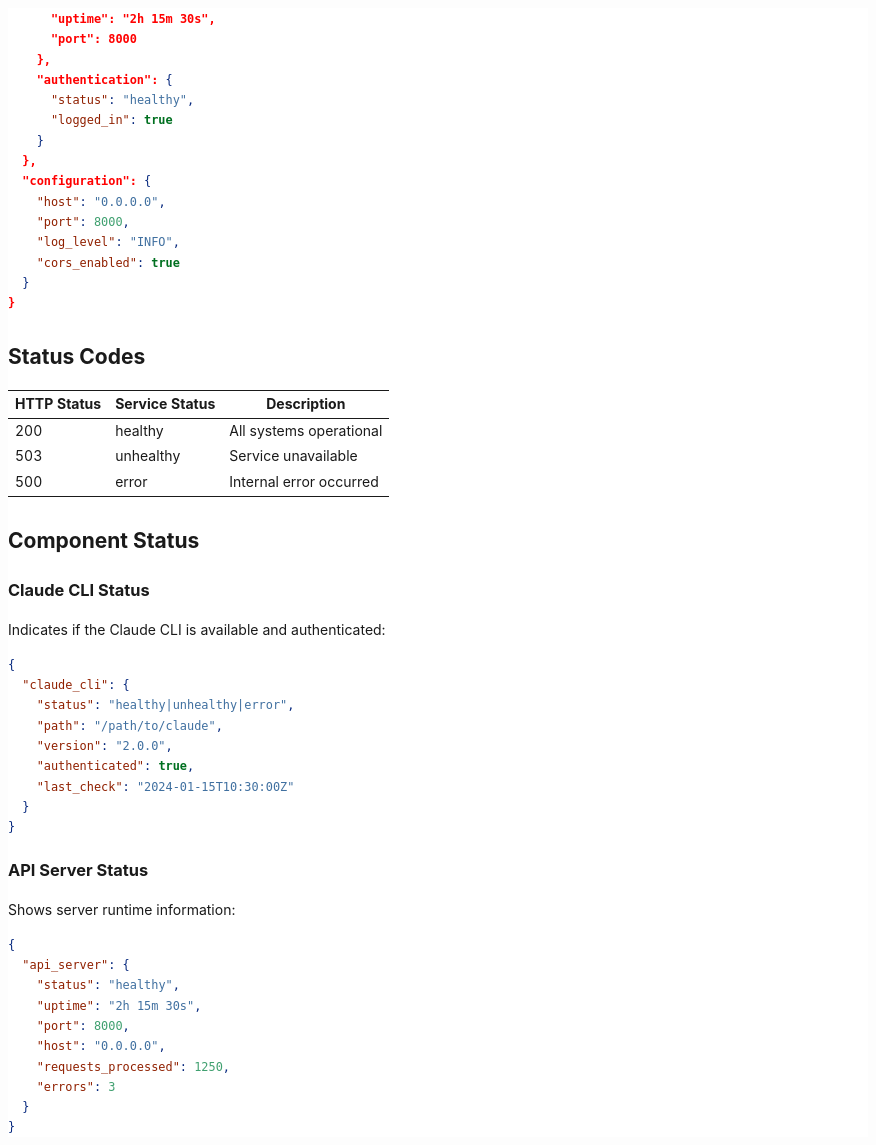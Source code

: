 ```json
      "uptime": "2h 15m 30s",
      "port": 8000
    },
    "authentication": {
      "status": "healthy",
      "logged_in": true
    }
  },
  "configuration": {
    "host": "0.0.0.0",
    "port": 8000,
    "log_level": "INFO",
    "cors_enabled": true
  }
}
```

## Status Codes

| HTTP Status | Service Status | Description |
|-------------|----------------|-------------|
| 200 | healthy | All systems operational |
| 503 | unhealthy | Service unavailable |
| 500 | error | Internal error occurred |

## Component Status

### Claude CLI Status

Indicates if the Claude CLI is available and authenticated:

```json
{
  "claude_cli": {
    "status": "healthy|unhealthy|error",
    "path": "/path/to/claude",
    "version": "2.0.0",
    "authenticated": true,
    "last_check": "2024-01-15T10:30:00Z"
  }
}
```

### API Server Status

Shows server runtime information:

```json
{
  "api_server": {
    "status": "healthy",
    "uptime": "2h 15m 30s",
    "port": 8000,
    "host": "0.0.0.0",
    "requests_processed": 1250,
    "errors": 3
  }
}
```
